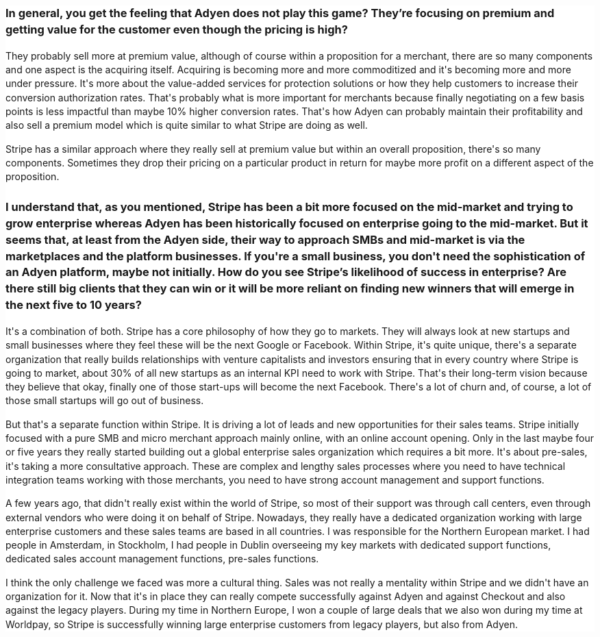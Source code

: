 ### In general, you get the feeling that Adyen does not play this game? They’re focusing on premium and getting value for the customer even though the pricing is high?

They probably sell more at premium value, although of course within a proposition for a merchant, there are so many components and one aspect is the acquiring itself. Acquiring is becoming more and more commoditized and it's becoming more and more under pressure. It's more about the value-added services for protection solutions or how they help customers to increase their conversion authorization rates. That's probably what is more important for merchants because finally negotiating on a few basis points is less impactful than maybe 10% higher conversion rates. That's how Adyen can probably maintain their profitability and also sell a premium model which is quite similar to what Stripe are doing as well.

Stripe has a similar approach where they really sell at premium value but within an overall proposition, there's so many components. Sometimes they drop their pricing on a particular product in return for maybe more profit on a different aspect of the proposition.

### I understand that, as you mentioned, Stripe has been a bit more focused on the mid-market and trying to grow enterprise whereas Adyen has been historically focused on enterprise going to the mid-market. But it seems that, at least from the Adyen side, their way to approach SMBs and mid-market is via the marketplaces and the platform businesses. If you're a small business, you don't need the sophistication of an Adyen platform, maybe not initially. How do you see Stripe’s likelihood of success in enterprise? Are there still big clients that they can win or it will be more reliant on finding new winners that will emerge in the next five to 10 years?

It's a combination of both. Stripe has a core philosophy of how they go to markets. They will always look at new startups and small businesses where they feel these will be the next Google or Facebook. Within Stripe, it's quite unique, there's a separate organization that really builds relationships with venture capitalists and investors ensuring that in every country where Stripe is going to market, about 30% of all new startups as an internal KPI need to work with Stripe. That's their long-term vision because they believe that okay, finally one of those start-ups will become the next Facebook. There's a lot of churn and, of course, a lot of those small startups will go out of business.

But that's a separate function within Stripe. It is driving a lot of leads and new opportunities for their sales teams. Stripe initially focused with a pure SMB and micro merchant approach mainly online, with an online account opening. Only in the last maybe four or five years they really started building out a global enterprise sales organization which requires a bit more. It's about pre-sales, it's taking a more consultative approach. These are complex and lengthy sales processes where you need to have technical integration teams working with those merchants, you need to have strong account management and support functions.

A few years ago, that didn't really exist within the world of Stripe, so most of their support was through call centers, even through external vendors who were doing it on behalf of Stripe. Nowadays, they really have a dedicated organization working with large enterprise customers and these sales teams are based in all countries. I was responsible for the Northern European market. I had people in Amsterdam, in Stockholm, I had people in Dublin overseeing my key markets with dedicated support functions, dedicated sales account management functions, pre-sales functions.

I think the only challenge we faced was more a cultural thing. Sales was not really a mentality within Stripe and we didn't have an organization for it. Now that it's in place they can really compete successfully against Adyen and against Checkout and also against the legacy players. During my time in Northern Europe, I won a couple of large deals that we also won during my time at Worldpay, so Stripe is successfully winning large enterprise customers from legacy players, but also from Adyen.
